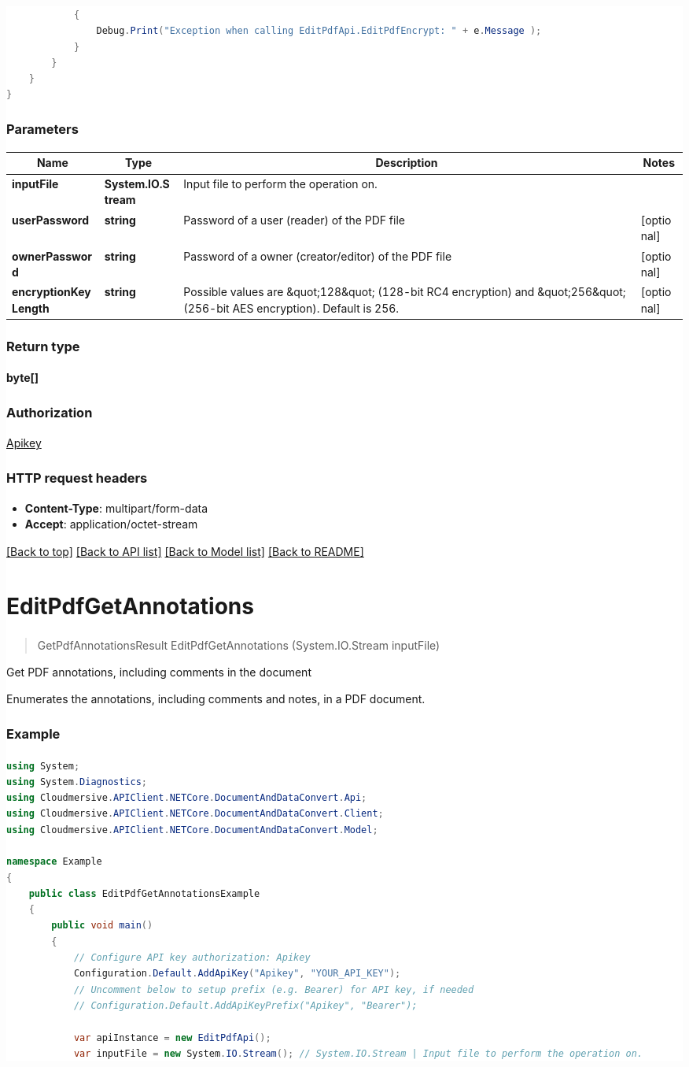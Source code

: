 ```csharp
            {
                Debug.Print("Exception when calling EditPdfApi.EditPdfEncrypt: " + e.Message );
            }
        }
    }
}
```

### Parameters

Name | Type | Description  | Notes
------------- | ------------- | ------------- | -------------
 **inputFile** | **System.IO.Stream**| Input file to perform the operation on. | 
 **userPassword** | **string**| Password of a user (reader) of the PDF file | [optional] 
 **ownerPassword** | **string**| Password of a owner (creator/editor) of the PDF file | [optional] 
 **encryptionKeyLength** | **string**| Possible values are \&quot;128\&quot; (128-bit RC4 encryption) and \&quot;256\&quot; (256-bit AES encryption).  Default is 256. | [optional] 

### Return type

**byte[]**

### Authorization

[Apikey](../README.md#Apikey)

### HTTP request headers

 - **Content-Type**: multipart/form-data
 - **Accept**: application/octet-stream

[[Back to top]](#) [[Back to API list]](../README.md#documentation-for-api-endpoints) [[Back to Model list]](../README.md#documentation-for-models) [[Back to README]](../README.md)

<a name="editpdfgetannotations"></a>
# **EditPdfGetAnnotations**
> GetPdfAnnotationsResult EditPdfGetAnnotations (System.IO.Stream inputFile)

Get PDF annotations, including comments in the document

Enumerates the annotations, including comments and notes, in a PDF document.

### Example
```csharp
using System;
using System.Diagnostics;
using Cloudmersive.APIClient.NETCore.DocumentAndDataConvert.Api;
using Cloudmersive.APIClient.NETCore.DocumentAndDataConvert.Client;
using Cloudmersive.APIClient.NETCore.DocumentAndDataConvert.Model;

namespace Example
{
    public class EditPdfGetAnnotationsExample
    {
        public void main()
        {
            // Configure API key authorization: Apikey
            Configuration.Default.AddApiKey("Apikey", "YOUR_API_KEY");
            // Uncomment below to setup prefix (e.g. Bearer) for API key, if needed
            // Configuration.Default.AddApiKeyPrefix("Apikey", "Bearer");

            var apiInstance = new EditPdfApi();
            var inputFile = new System.IO.Stream(); // System.IO.Stream | Input file to perform the operation on.
```